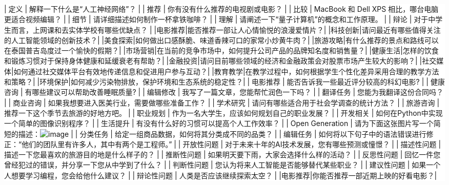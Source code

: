 | 定义 | 解释一下什么是“人工神经网络”？ |
| 推荐 | 你有没有什么推荐的电视剧或电影？ |
| 比较 | MacBook 和 Dell XPS 相比，哪台电脑更适合视频编辑？ |
| 细节 | 请详细描述如何制作一杯拿铁咖啡？ |
| 理解 | 请阐述一下“量子计算机”的概念和工作原理。 |
| 辩论 | 对于中学生而言，上网课和去实体学校有哪些优缺点？ |
|电影推荐|能否推荐一部让人心情愉悦的浪漫爱情片？|
|科技创新|请问最近有哪些值得关注的人工智能领域的创新技术？|
|美食探索|如何做出口感酥脆、味道香辣可口的家常小炒黄牛肉？|
|旅游攻略|有什么推荐的景点和路线可以在泰国普吉岛度过一个愉快的假期？|
|市场营销|在当前的竞争市场中，如何提升公司产品的品牌知名度和销售量？|
|健康生活|怎样的饮食和锻炼习惯对于保持身体健康和延缓衰老有帮助？|
|金融投资|请问目前哪些领域的经济和金融政策会对股票市场产生较大的影响？|
|社交媒体|如何通过社交媒体平台有效地传递信息和促进用户参与互动？|
|教育教学|在教学过程中，如何根据学生个性化差异采用合理的教学方法和策略？|
|环境保护|如何减少污染物排放，保护环境和生态系统的稳定性？|
| 电影推荐 | 能否告诉我一些最近评分较高的科幻电影? |
| 健康咨询 | 有哪些建议可以帮助改善睡眠质量? |
| 编辑修改 | 我写了一篇文章，您能帮忙润色一下吗？ |
| 翻译任务 | 您能为我翻译这份合同吗？ |
| 商业咨询 | 如果我想要进入医美行业，需要做哪些准备工作？ |
| 学术研究 | 请问有哪些适合用于社会学调查的统计方法？ |
| 旅游咨询 | 推荐一下这个季节去旅游的好地方吧。 |
| 职业规划 | 作为一名大学生，应该如何规划自己的职业发展？ |
| 开发相关 | 如何在Python中实现一个简单的图像识别程序？ |
| 生活提升 | 有没有什么好的习惯可以提高个人工作效率？ |
| Open Generation | 请为下面这张图片写一个简短的描述：![image](link-to-image) |
| 分类任务   | 给定一组商品数据，如何将其分类成不同的品类？                        |
| 编辑任务   | 如何将以下句子中的语法错误进行修正：“他们的团队里有许多人，其中有两个是工程师。”              |
| 开放性问题  | 对于未来十年的AI技术发展，您有哪些预测或憧憬？                      |
| 描述性问题  | 描述一下您最喜欢的旅游目的地是什么样子的？                           |
| 推断性问题  | 如果明天要下雨，大家会选择什么样的活动？                            |
| 反思性问题  | 回忆一件您曾经犯过的错误，并分享一下您从中学到了什么？                 |
| 判断性问题  | 您认为将来人工智能是否能够替代某些职业？                          |
| 建议性问题  | 如果一个人想要学习编程，您会给他什么建议？                           |
| 辩论性问题  | 人类是否应该继续探索太空？                                       |
|电影推荐|你能否推荐一部近期上映的好看电影？|